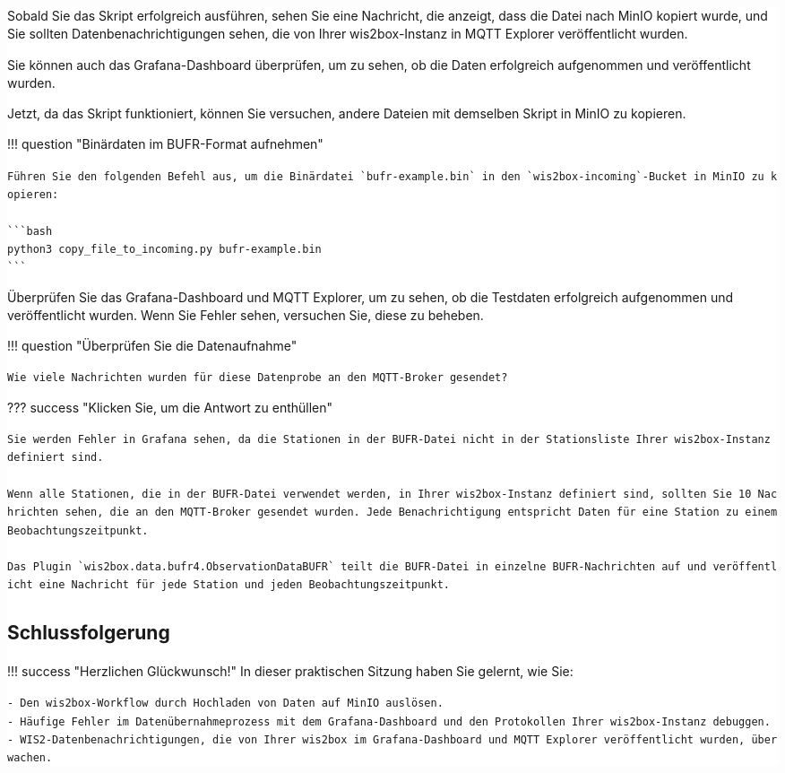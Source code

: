 Sobald Sie das Skript erfolgreich ausführen, sehen Sie eine Nachricht, die anzeigt, dass die Datei nach MinIO kopiert wurde, und Sie sollten Datenbenachrichtigungen sehen, die von Ihrer wis2box-Instanz in MQTT Explorer veröffentlicht wurden.

Sie können auch das Grafana-Dashboard überprüfen, um zu sehen, ob die Daten erfolgreich aufgenommen und veröffentlicht wurden.

Jetzt, da das Skript funktioniert, können Sie versuchen, andere Dateien mit demselben Skript in MinIO zu kopieren.

!!! question "Binärdaten im BUFR-Format aufnehmen"

    Führen Sie den folgenden Befehl aus, um die Binärdatei `bufr-example.bin` in den `wis2box-incoming`-Bucket in MinIO zu kopieren:

    ```bash
    python3 copy_file_to_incoming.py bufr-example.bin
    ```

Überprüfen Sie das Grafana-Dashboard und MQTT Explorer, um zu sehen, ob die Testdaten erfolgreich aufgenommen und veröffentlicht wurden. Wenn Sie Fehler sehen, versuchen Sie, diese zu beheben.

!!! question "Überprüfen Sie die Datenaufnahme"

    Wie viele Nachrichten wurden für diese Datenprobe an den MQTT-Broker gesendet?

??? success "Klicken Sie, um die Antwort zu enthüllen"

    Sie werden Fehler in Grafana sehen, da die Stationen in der BUFR-Datei nicht in der Stationsliste Ihrer wis2box-Instanz definiert sind.
    
    Wenn alle Stationen, die in der BUFR-Datei verwendet werden, in Ihrer wis2box-Instanz definiert sind, sollten Sie 10 Nachrichten sehen, die an den MQTT-Broker gesendet wurden. Jede Benachrichtigung entspricht Daten für eine Station zu einem Beobachtungszeitpunkt.

    Das Plugin `wis2box.data.bufr4.ObservationDataBUFR` teilt die BUFR-Datei in einzelne BUFR-Nachrichten auf und veröffentlicht eine Nachricht für jede Station und jeden Beobachtungszeitpunkt.

## Schlussfolgerung

!!! success "Herzlichen Glückwunsch!"
    In dieser praktischen Sitzung haben Sie gelernt, wie Sie:

    - Den wis2box-Workflow durch Hochladen von Daten auf MinIO auslösen.
    - Häufige Fehler im Datenübernahmeprozess mit dem Grafana-Dashboard und den Protokollen Ihrer wis2box-Instanz debuggen.
    - WIS2-Datenbenachrichtigungen, die von Ihrer wis2box im Grafana-Dashboard und MQTT Explorer veröffentlicht wurden, überwachen.